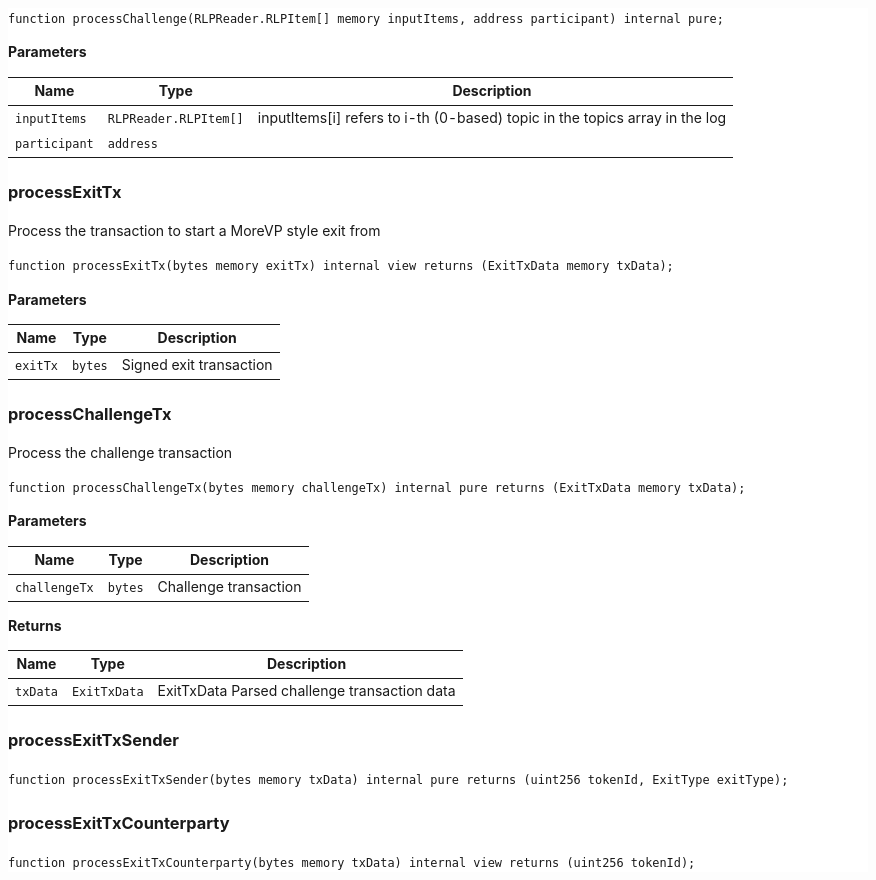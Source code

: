 ```solidity
function processChallenge(RLPReader.RLPItem[] memory inputItems, address participant) internal pure;
```
**Parameters**

|Name|Type|Description|
|----|----|-----------|
|`inputItems`|`RLPReader.RLPItem[]`|inputItems[i] refers to i-th (0-based) topic in the topics array in the log|
|`participant`|`address`||


### processExitTx

Process the transaction to start a MoreVP style exit from


```solidity
function processExitTx(bytes memory exitTx) internal view returns (ExitTxData memory txData);
```
**Parameters**

|Name|Type|Description|
|----|----|-----------|
|`exitTx`|`bytes`|Signed exit transaction|


### processChallengeTx

Process the challenge transaction


```solidity
function processChallengeTx(bytes memory challengeTx) internal pure returns (ExitTxData memory txData);
```
**Parameters**

|Name|Type|Description|
|----|----|-----------|
|`challengeTx`|`bytes`|Challenge transaction|

**Returns**

|Name|Type|Description|
|----|----|-----------|
|`txData`|`ExitTxData`|ExitTxData Parsed challenge transaction data|


### processExitTxSender


```solidity
function processExitTxSender(bytes memory txData) internal pure returns (uint256 tokenId, ExitType exitType);
```

### processExitTxCounterparty


```solidity
function processExitTxCounterparty(bytes memory txData) internal view returns (uint256 tokenId);
```

